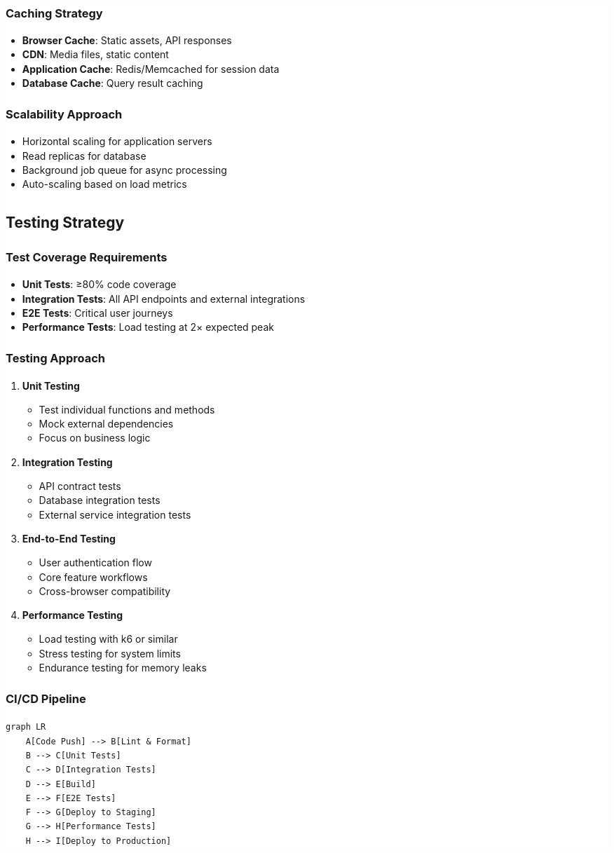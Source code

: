 ### Caching Strategy

- **Browser Cache**: Static assets, API responses
- **CDN**: Media files, static content
- **Application Cache**: Redis/Memcached for session data
- **Database Cache**: Query result caching

### Scalability Approach

- Horizontal scaling for application servers
- Read replicas for database
- Background job queue for async processing
- Auto-scaling based on load metrics

## Testing Strategy

### Test Coverage Requirements

- **Unit Tests**: ≥80% code coverage
- **Integration Tests**: All API endpoints and external integrations
- **E2E Tests**: Critical user journeys
- **Performance Tests**: Load testing at 2× expected peak

### Testing Approach

1. **Unit Testing**

   - Test individual functions and methods
   - Mock external dependencies
   - Focus on business logic

2. **Integration Testing**

   - API contract tests
   - Database integration tests
   - External service integration tests

3. **End-to-End Testing**

   - User authentication flow
   - Core feature workflows
   - Cross-browser compatibility

4. **Performance Testing**
   - Load testing with k6 or similar
   - Stress testing for system limits
   - Endurance testing for memory leaks

### CI/CD Pipeline

```mermaid
graph LR
    A[Code Push] --> B[Lint & Format]
    B --> C[Unit Tests]
    C --> D[Integration Tests]
    D --> E[Build]
    E --> F[E2E Tests]
    F --> G[Deploy to Staging]
    G --> H[Performance Tests]
    H --> I[Deploy to Production]
```
